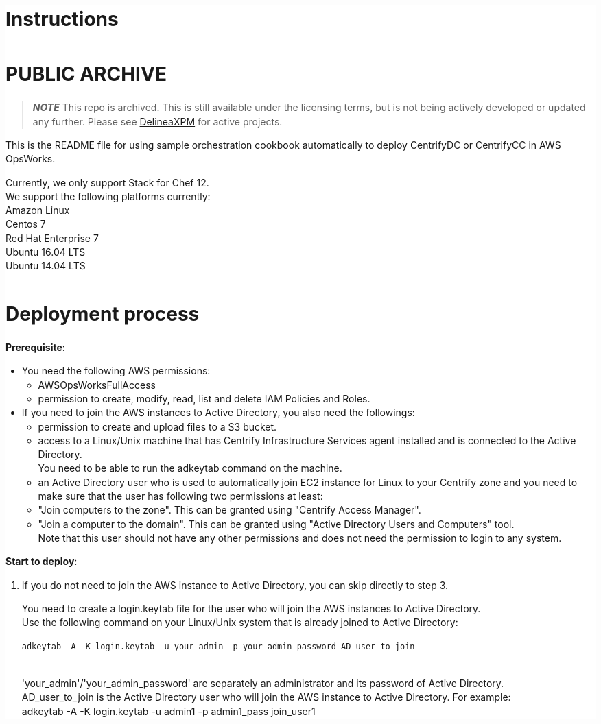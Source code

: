 # Instructions

# PUBLIC ARCHIVE

> ***NOTE***
> This repo is archived.
> This is still available under the licensing terms, but is not being actively developed or updated any further. Please see [DelineaXPM](https://github.com/DelineaXPM) for active projects.


This is the README file for using sample orchestration cookbook 
automatically to deploy CentrifyDC or CentrifyCC in AWS OpsWorks.

Currently, we only support Stack for Chef 12. </br>
We support the following platforms currently:</br>
Amazon Linux</br>
Centos 7</br>
Red Hat Enterprise 7</br>
Ubuntu 16.04 LTS</br>
Ubuntu 14.04 LTS</br>


# Deployment process

**Prerequisite**:</br>
  - You need the following AWS permissions:
    - AWSOpsWorksFullAccess
    - permission to create, modify, read, list and delete IAM Policies and Roles.
  - If you need to join the AWS instances to Active Directory, you also need the followings:</br>
    - permission to create and upload files to a S3 bucket.
    - access to a Linux/Unix machine that has Centrify Infrastructure Services agent installed and is connected to the Active Directory.  
      You need to be able to run the adkeytab command on the machine.
    - an Active Directory user who is used to automatically join EC2 instance for Linux to your Centrify zone
    and you need to make sure that the user has following two permissions at least:</br>
     - "Join computers to the zone".  This can be granted using "Centrify Access Manager".
     - "Join a computer to the domain".  This can be granted using "Active Directory Users and Computers" tool.</br>
     Note that this user should not have any other permissions and does not need the permission to login to any system.
    

**Start to deploy**:</br>
  1. If you do not need to join the AWS instance to Active Directory, you can skip directly to step 3.
     
     You need to create a login.keytab file for the user who will join the AWS instances to Active Directory.   
     Use the following command on your Linux/Unix system that is already joined to Active Directory:</br>
     ```
     adkeytab -A -K login.keytab -u your_admin -p your_admin_password AD_user_to_join
     ```
     </br>'your_admin'/'your_admin_password' are separately an administrator and its password of Active Directory.</br>
     AD_user_to_join is the Active Directory user who will join the AWS instance to Active Directory. For example:</br>
     adkeytab -A -K login.keytab -u admin1  -p admin1_pass join_user1
